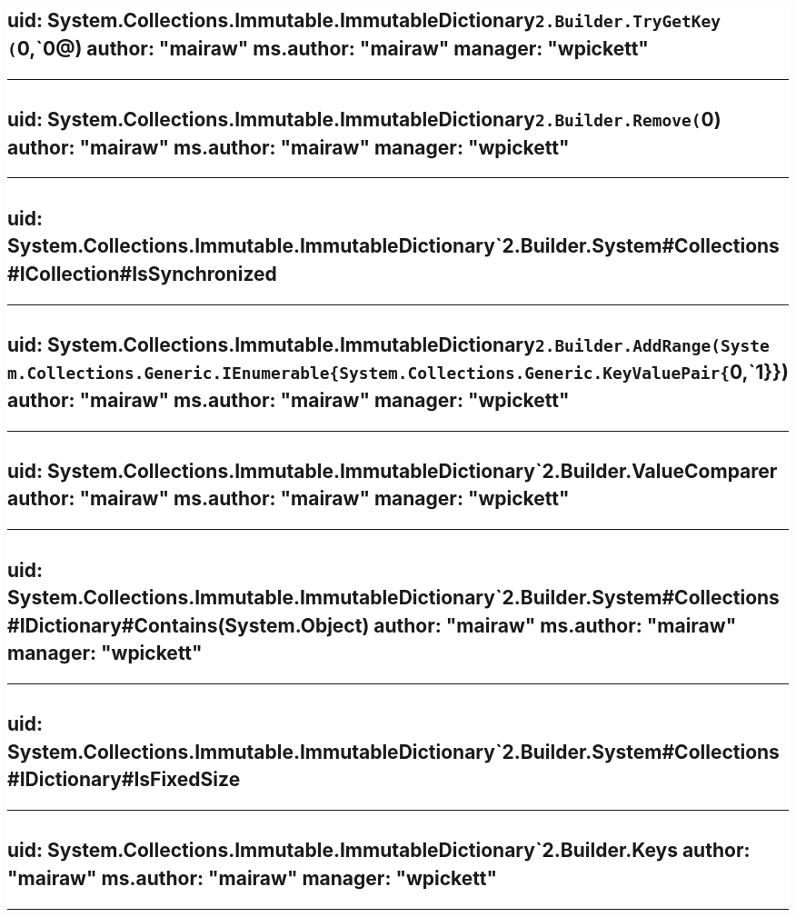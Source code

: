 uid: System.Collections.Immutable.ImmutableDictionary`2.Builder.TryGetKey(`0,`0@)
author: "mairaw"
ms.author: "mairaw"
manager: "wpickett"
---

---
uid: System.Collections.Immutable.ImmutableDictionary`2.Builder.Remove(`0)
author: "mairaw"
ms.author: "mairaw"
manager: "wpickett"
---

---
uid: System.Collections.Immutable.ImmutableDictionary`2.Builder.System#Collections#ICollection#IsSynchronized
---

---
uid: System.Collections.Immutable.ImmutableDictionary`2.Builder.AddRange(System.Collections.Generic.IEnumerable{System.Collections.Generic.KeyValuePair{`0,`1}})
author: "mairaw"
ms.author: "mairaw"
manager: "wpickett"
---

---
uid: System.Collections.Immutable.ImmutableDictionary`2.Builder.ValueComparer
author: "mairaw"
ms.author: "mairaw"
manager: "wpickett"
---

---
uid: System.Collections.Immutable.ImmutableDictionary`2.Builder.System#Collections#IDictionary#Contains(System.Object)
author: "mairaw"
ms.author: "mairaw"
manager: "wpickett"
---

---
uid: System.Collections.Immutable.ImmutableDictionary`2.Builder.System#Collections#IDictionary#IsFixedSize
---

---
uid: System.Collections.Immutable.ImmutableDictionary`2.Builder.Keys
author: "mairaw"
ms.author: "mairaw"
manager: "wpickett"
---

---